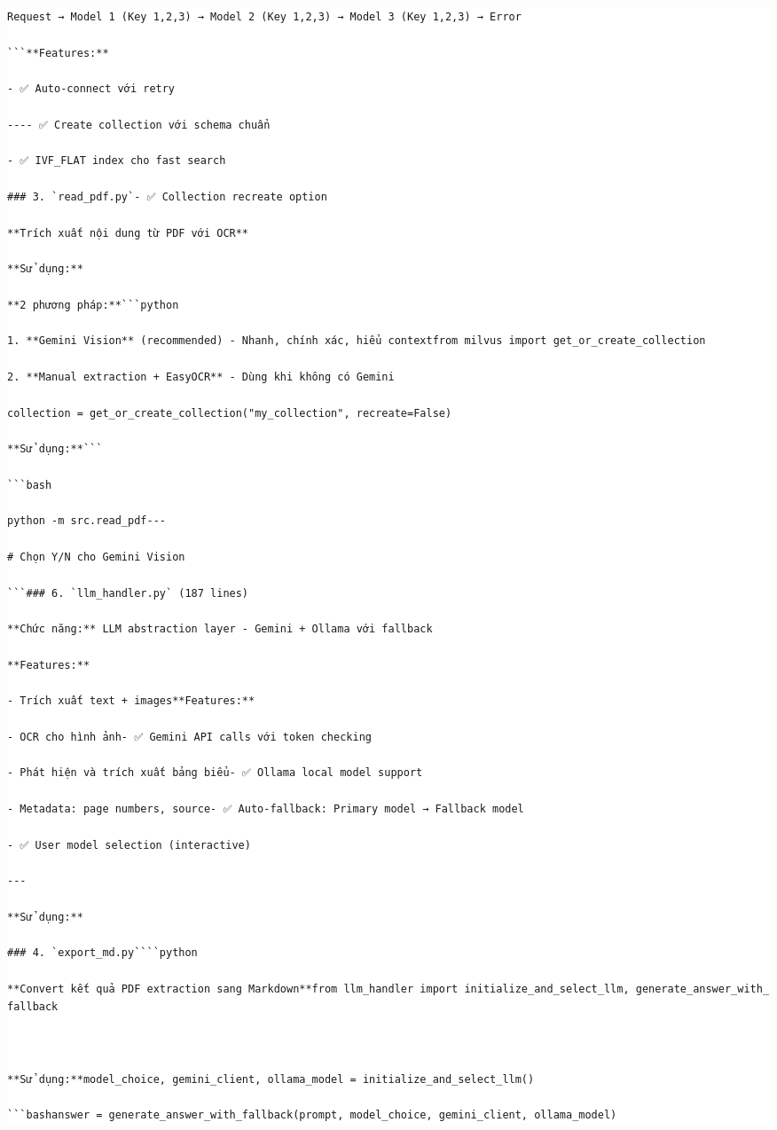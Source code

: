``````
Request → Model 1 (Key 1,2,3) → Model 2 (Key 1,2,3) → Model 3 (Key 1,2,3) → Error

```**Features:**

- ✅ Auto-connect với retry

---- ✅ Create collection với schema chuẩn

- ✅ IVF_FLAT index cho fast search

### 3. `read_pdf.py`- ✅ Collection recreate option

**Trích xuất nội dung từ PDF với OCR**

**Sử dụng:**

**2 phương pháp:**```python

1. **Gemini Vision** (recommended) - Nhanh, chính xác, hiểu contextfrom milvus import get_or_create_collection

2. **Manual extraction + EasyOCR** - Dùng khi không có Gemini

collection = get_or_create_collection("my_collection", recreate=False)

**Sử dụng:**```

```bash

python -m src.read_pdf---

# Chọn Y/N cho Gemini Vision

```### 6. `llm_handler.py` (187 lines)

**Chức năng:** LLM abstraction layer - Gemini + Ollama với fallback

**Features:**

- Trích xuất text + images**Features:**

- OCR cho hình ảnh- ✅ Gemini API calls với token checking

- Phát hiện và trích xuất bảng biểu- ✅ Ollama local model support

- Metadata: page numbers, source- ✅ Auto-fallback: Primary model → Fallback model

- ✅ User model selection (interactive)

---

**Sử dụng:**

### 4. `export_md.py````python

**Convert kết quả PDF extraction sang Markdown**from llm_handler import initialize_and_select_llm, generate_answer_with_fallback



**Sử dụng:**model_choice, gemini_client, ollama_model = initialize_and_select_llm()

```bashanswer = generate_answer_with_fallback(prompt, model_choice, gemini_client, ollama_model)

``````